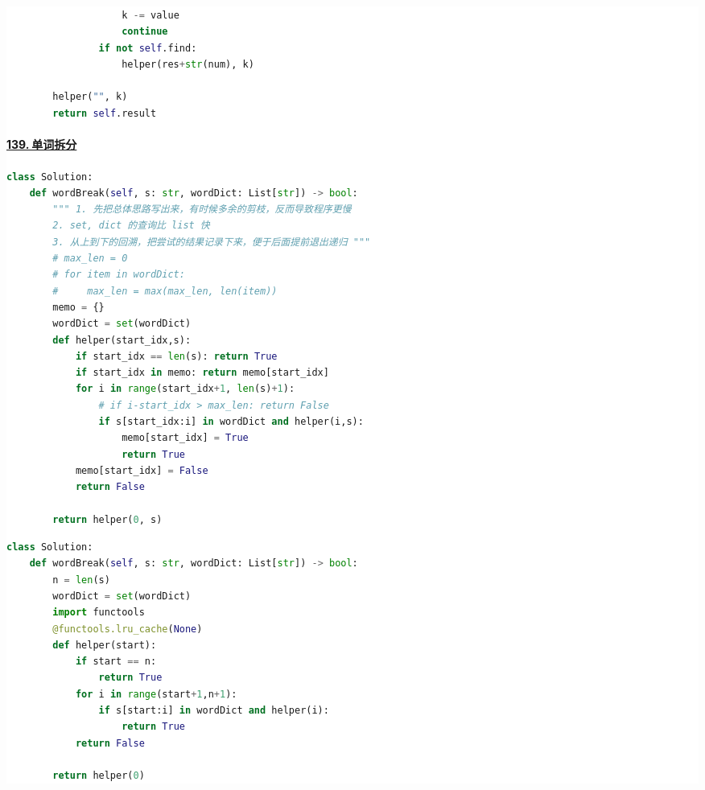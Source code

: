 ```python
                    k -= value
                    continue
                if not self.find:
                    helper(res+str(num), k)

        helper("", k)
        return self.result
```

#### [139. 单词拆分](https://leetcode-cn.com/problems/word-break/)
```python
class Solution:
    def wordBreak(self, s: str, wordDict: List[str]) -> bool:
        """ 1. 先把总体思路写出来，有时候多余的剪枝，反而导致程序更慢
        2. set, dict 的查询比 list 快
        3. 从上到下的回溯，把尝试的结果记录下来，便于后面提前退出递归 """
        # max_len = 0
        # for item in wordDict:
        #     max_len = max(max_len, len(item))
        memo = {}
        wordDict = set(wordDict)
        def helper(start_idx,s):
            if start_idx == len(s): return True
            if start_idx in memo: return memo[start_idx]
            for i in range(start_idx+1, len(s)+1):
                # if i-start_idx > max_len: return False
                if s[start_idx:i] in wordDict and helper(i,s):
                    memo[start_idx] = True
                    return True
            memo[start_idx] = False
            return False

        return helper(0, s)
```
```python
class Solution:
    def wordBreak(self, s: str, wordDict: List[str]) -> bool:
        n = len(s)
        wordDict = set(wordDict)
        import functools
        @functools.lru_cache(None)
        def helper(start):
            if start == n:
                return True
            for i in range(start+1,n+1):
                if s[start:i] in wordDict and helper(i):
                    return True
            return False

        return helper(0)
```
